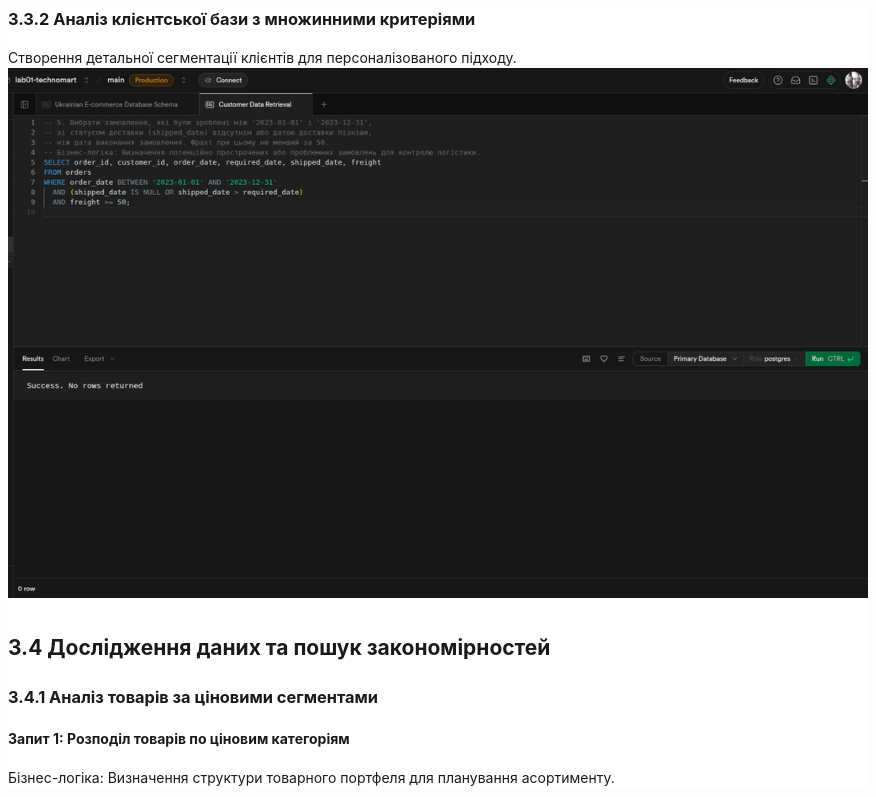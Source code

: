 
### 3.3.2 Аналіз клієнтської бази з множинними критеріями  
Створення детальної сегментації клієнтів для персоналізованого підходу.  
![38](screenshots/38.png)

## 3.4 Дослідження даних та пошук закономірностей

### 3.4.1 Аналіз товарів за ціновими сегментами

#### Запит 1: Розподіл товарів по ціновим категоріям  
Бізнес-логіка: Визначення структури товарного портфеля для планування асортименту.  